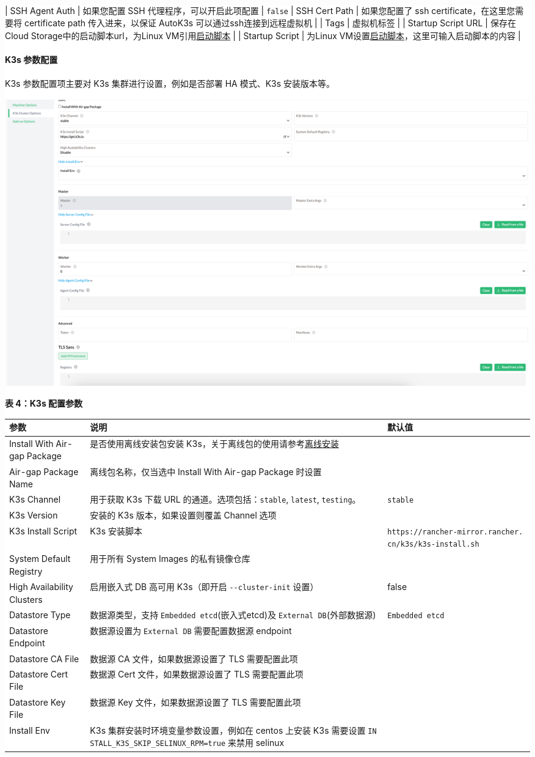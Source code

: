 | SSH Agent Auth        | 如果您配置 SSH 代理程序，可以开启此项配置                                                                                                            | `false`
| SSH Cert Path         | 如果您配置了 ssh certificate，在这里您需要将 certificate path 传入进来，以保证 AutoK3s 可以通过ssh连接到远程虚拟机                                                   |
| Tags                  | 虚拟机标签                                                                                                                              |
| Startup Script URL    | 保存在Cloud Storage中的启动脚本url，为Linux VM引用[启动脚本](https://cloud.google.com/compute/docs/instances/startup-scripts/linux#passing-storage) |
| Startup Script        | 为Linux VM设置[启动脚本](https://cloud.google.com/compute/docs/instances/startup-scripts/linux#passing-directly)，这里可输入启动脚本的内容             |

#### K3s 参数配置

K3s 参数配置项主要对 K3s 集群进行设置，例如是否部署 HA 模式、K3s 安装版本等。

![](../../../assets/alibaba/custom-create-cluster-k3s.png)

**表 4：K3s 配置参数**

| 参数                           | 说明 | 默认值
|:-----------------------------| :------------------ |:------------- 
| Install With Air-gap Package | 是否使用离线安装包安装 K3s，关于离线包的使用请参考[离线安装](../airgap/README.md)                                                                                                                           |
| Air-gap Package Name         | 离线包名称，仅当选中 Install With Air-gap Package 时设置                                                                                                                                      |
| K3s Channel                  | 用于获取 K3s 下载 URL 的通道。选项包括：`stable`, `latest`, `testing`。 | `stable`
| K3s Version                  | 安装的 K3s 版本，如果设置则覆盖 Channel 选项 |
| K3s Install Script           | K3s 安装脚本                                                                                                                                                                         | `https://rancher-mirror.rancher.cn/k3s/k3s-install.sh`
| System Default Registry      | 用于所有 System Images 的私有镜像仓库                                                                                                                                                       |
| High Availability Clusters   | 启用嵌入式 DB 高可用 K3s（即开启 `--cluster-init` 设置）                                                                                                                                        | false
| Datastore Type               | 数据源类型，支持 `Embedded etcd`(嵌入式etcd)及 `External DB`(外部数据源)                                                                                                                          | `Embedded etcd`
| Datastore Endpoint           | 数据源设置为 `External DB` 需要配置数据源 endpoint                                                                                                                                            |
| Datastore CA File            | 数据源 CA 文件，如果数据源设置了 TLS 需要配置此项                                                                                                                                                    |
| Datastore Cert File          | 数据源 Cert 文件，如果数据源设置了 TLS 需要配置此项                                                                                                                                                  |
| Datastore Key File           | 数据源 Key 文件，如果数据源设置了 TLS 需要配置此项                                                                                                                                                   |
| Install Env                  | K3s 集群安装时环境变量参数设置，例如在 centos 上安装 K3s 需要设置 `INSTALL_K3S_SKIP_SELINUX_RPM=true` 来禁用 selinux       |
